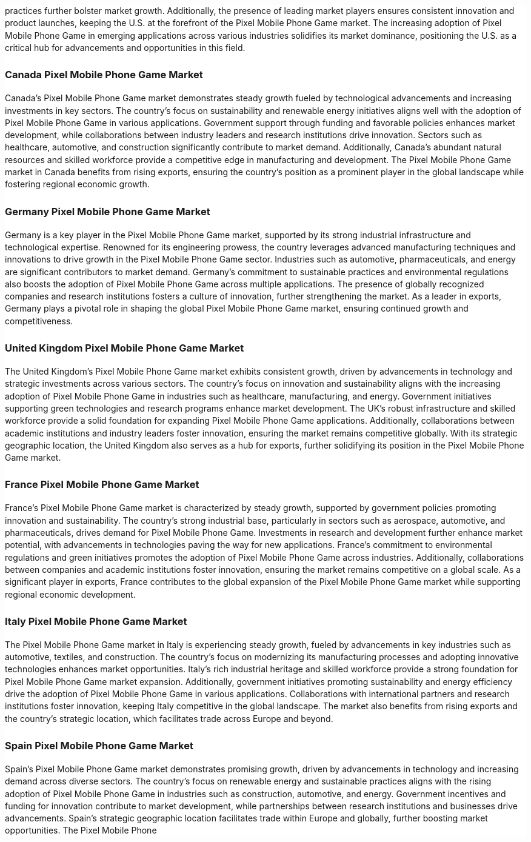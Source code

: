 practices further bolster market growth. Additionally, the presence of leading market players ensures consistent innovation and product launches, keeping the U.S. at the forefront of the Pixel Mobile Phone Game market. The increasing adoption of Pixel Mobile Phone Game in emerging applications across various industries solidifies its market dominance, positioning the U.S. as a critical hub for advancements and opportunities in this field.</p><h3>Canada Pixel Mobile Phone Game Market</h3><p>Canada&rsquo;s Pixel Mobile Phone Game market demonstrates steady growth fueled by technological advancements and increasing investments in key sectors. The country&rsquo;s focus on sustainability and renewable energy initiatives aligns well with the adoption of Pixel Mobile Phone Game in various applications. Government support through funding and favorable policies enhances market development, while collaborations between industry leaders and research institutions drive innovation. Sectors such as healthcare, automotive, and construction significantly contribute to market demand. Additionally, Canada&rsquo;s abundant natural resources and skilled workforce provide a competitive edge in manufacturing and development. The Pixel Mobile Phone Game market in Canada benefits from rising exports, ensuring the country&rsquo;s position as a prominent player in the global landscape while fostering regional economic growth.</p><h3>Germany Pixel Mobile Phone Game Market</h3><p>Germany is a key player in the Pixel Mobile Phone Game market, supported by its strong industrial infrastructure and technological expertise. Renowned for its engineering prowess, the country leverages advanced manufacturing techniques and innovations to drive growth in the Pixel Mobile Phone Game sector. Industries such as automotive, pharmaceuticals, and energy are significant contributors to market demand. Germany&rsquo;s commitment to sustainable practices and environmental regulations also boosts the adoption of Pixel Mobile Phone Game across multiple applications. The presence of globally recognized companies and research institutions fosters a culture of innovation, further strengthening the market. As a leader in exports, Germany plays a pivotal role in shaping the global Pixel Mobile Phone Game market, ensuring continued growth and competitiveness.</p><h3>United Kingdom Pixel Mobile Phone Game Market</h3><p>The United Kingdom&rsquo;s Pixel Mobile Phone Game market exhibits consistent growth, driven by advancements in technology and strategic investments across various sectors. The country&rsquo;s focus on innovation and sustainability aligns with the increasing adoption of Pixel Mobile Phone Game in industries such as healthcare, manufacturing, and energy. Government initiatives supporting green technologies and research programs enhance market development. The UK&rsquo;s robust infrastructure and skilled workforce provide a solid foundation for expanding Pixel Mobile Phone Game applications. Additionally, collaborations between academic institutions and industry leaders foster innovation, ensuring the market remains competitive globally. With its strategic geographic location, the United Kingdom also serves as a hub for exports, further solidifying its position in the Pixel Mobile Phone Game market.</p><h3>France Pixel Mobile Phone Game Market</h3><p>France&rsquo;s Pixel Mobile Phone Game market is characterized by steady growth, supported by government policies promoting innovation and sustainability. The country&rsquo;s strong industrial base, particularly in sectors such as aerospace, automotive, and pharmaceuticals, drives demand for Pixel Mobile Phone Game. Investments in research and development further enhance market potential, with advancements in technologies paving the way for new applications. France&rsquo;s commitment to environmental regulations and green initiatives promotes the adoption of Pixel Mobile Phone Game across industries. Additionally, collaborations between companies and academic institutions foster innovation, ensuring the market remains competitive on a global scale. As a significant player in exports, France contributes to the global expansion of the Pixel Mobile Phone Game market while supporting regional economic development.</p><h3>Italy Pixel Mobile Phone Game Market</h3><p>The Pixel Mobile Phone Game market in Italy is experiencing steady growth, fueled by advancements in key industries such as automotive, textiles, and construction. The country&rsquo;s focus on modernizing its manufacturing processes and adopting innovative technologies enhances market opportunities. Italy&rsquo;s rich industrial heritage and skilled workforce provide a strong foundation for Pixel Mobile Phone Game market expansion. Additionally, government initiatives promoting sustainability and energy efficiency drive the adoption of Pixel Mobile Phone Game in various applications. Collaborations with international partners and research institutions foster innovation, keeping Italy competitive in the global landscape. The market also benefits from rising exports and the country&rsquo;s strategic location, which facilitates trade across Europe and beyond.</p><h3>Spain Pixel Mobile Phone Game Market</h3><p>Spain&rsquo;s Pixel Mobile Phone Game market demonstrates promising growth, driven by advancements in technology and increasing demand across diverse sectors. The country&rsquo;s focus on renewable energy and sustainable practices aligns with the rising adoption of Pixel Mobile Phone Game in industries such as construction, automotive, and energy. Government incentives and funding for innovation contribute to market development, while partnerships between research institutions and businesses drive advancements. Spain&rsquo;s strategic geographic location facilitates trade within Europe and globally, further boosting market opportunities. The Pixel Mobile Phone